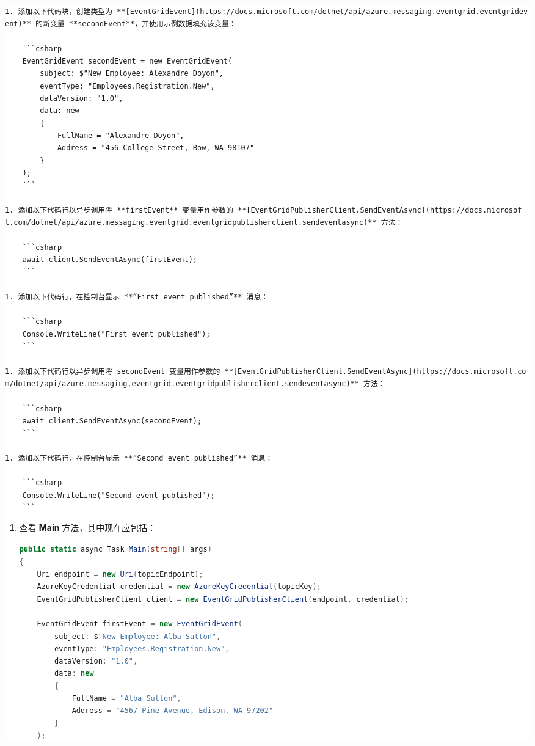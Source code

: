     1. 添加以下代码块，创建类型为 **[EventGridEvent](https://docs.microsoft.com/dotnet/api/azure.messaging.eventgrid.eventgridevent)** 的新变量 **secondEvent**，并使用示例数据填充该变量：

        ```csharp
        EventGridEvent secondEvent = new EventGridEvent(
            subject: $"New Employee: Alexandre Doyon",
            eventType: "Employees.Registration.New",
            dataVersion: "1.0",
            data: new
            {
                FullName = "Alexandre Doyon",
                Address = "456 College Street, Bow, WA 98107"
            }
        );
        ```

    1. 添加以下代码行以异步调用将 **firstEvent** 变量用作参数的 **[EventGridPublisherClient.SendEventAsync](https://docs.microsoft.com/dotnet/api/azure.messaging.eventgrid.eventgridpublisherclient.sendeventasync)** 方法：

        ```csharp
        await client.SendEventAsync(firstEvent);
        ```

    1. 添加以下代码行，在控制台显示 **“First event published”** 消息：

        ```csharp
        Console.WriteLine("First event published");
        ```

    1. 添加以下代码行以异步调用将 secondEvent 变量用作参数的 **[EventGridPublisherClient.SendEventAsync](https://docs.microsoft.com/dotnet/api/azure.messaging.eventgrid.eventgridpublisherclient.sendeventasync)** 方法：

        ```csharp
        await client.SendEventAsync(secondEvent);
        ```

    1. 添加以下代码行，在控制台显示 **“Second event published”** 消息：

        ```csharp
        Console.WriteLine("Second event published");
        ```

1. 查看 **Main** 方法，其中现在应包括：

    ```csharp
    public static async Task Main(string[] args)
    {
        Uri endpoint = new Uri(topicEndpoint);
        AzureKeyCredential credential = new AzureKeyCredential(topicKey);
        EventGridPublisherClient client = new EventGridPublisherClient(endpoint, credential);
        
        EventGridEvent firstEvent = new EventGridEvent(
            subject: $"New Employee: Alba Sutton",
            eventType: "Employees.Registration.New",
            dataVersion: "1.0",
            data: new
            {
                FullName = "Alba Sutton",
                Address = "4567 Pine Avenue, Edison, WA 97202"
            }
        );

